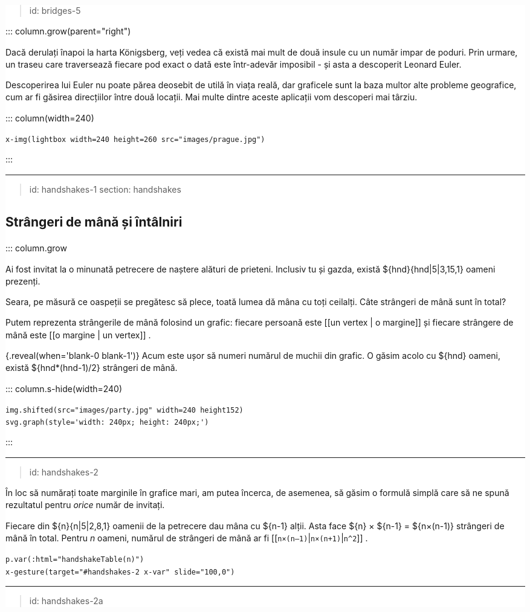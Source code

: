 > id: bridges-5

::: column.grow(parent="right")

 Dacă derulați înapoi la harta Königsberg, veți vedea că există mai mult de două insule cu un număr impar de poduri. Prin urmare, un traseu care traversează fiecare pod exact o dată este într-adevăr imposibil - și asta a descoperit Leonard Euler. 

 Descoperirea lui Euler nu poate părea deosebit de utilă în viața reală, dar graficele sunt la baza multor alte probleme geografice, cum ar fi găsirea direcțiilor între două locații. Mai multe dintre aceste aplicații vom descoperi mai târziu. 

::: column(width=240)

    x-img(lightbox width=240 height=260 src="images/prague.jpg")

:::

---
> id: handshakes-1
> section: handshakes

## Strângeri de mână și întâlniri 

::: column.grow

 Ai fost invitat la o minunată petrecere de naștere alături de prieteni. Inclusiv tu și gazda, există ${hnd}{hnd|5|3,15,1} oameni prezenți. 

 Seara, pe măsură ce oaspeții se pregătesc să plece, toată lumea dă mâna cu toți ceilalți. Câte strângeri de mână sunt în total? 

 Putem reprezenta strângerile de mână folosind un grafic: fiecare persoană este [[un vertex | o margine]] și fiecare strângere de mână este [[o margine | un vertex]] . 

{.reveal(when='blank-0 blank-1')} Acum este ușor să numeri numărul de muchii din grafic. O găsim acolo cu ${hnd} oameni, există ${hnd*(hnd-1)/2} strângeri de mână. 

::: column.s-hide(width=240)

    img.shifted(src="images/party.jpg" width=240 height152)
    svg.graph(style='width: 240px; height: 240px;')

:::

---
> id: handshakes-2

 În loc să numărați toate marginile în grafice mari, am putea încerca, de asemenea, să găsim o formulă simplă care să ne spună rezultatul pentru _orice_ număr de invitați. 

 Fiecare din ${n}{n|5|2,8,1} oamenii de la petrecere dau mâna cu ${n-1} alții. Asta face ${n} × ${n-1} = ${n×(n-1)} strângeri de mână în total. Pentru _n_ oameni, numărul de strângeri de mână ar fi [[`n×(n–1)`|`n×(n+1)`|`n^2`]] . 

    p.var(:html="handshakeTable(n)")
    x-gesture(target="#handshakes-2 x-var" slide="100,0")

---
> id: handshakes-2a
